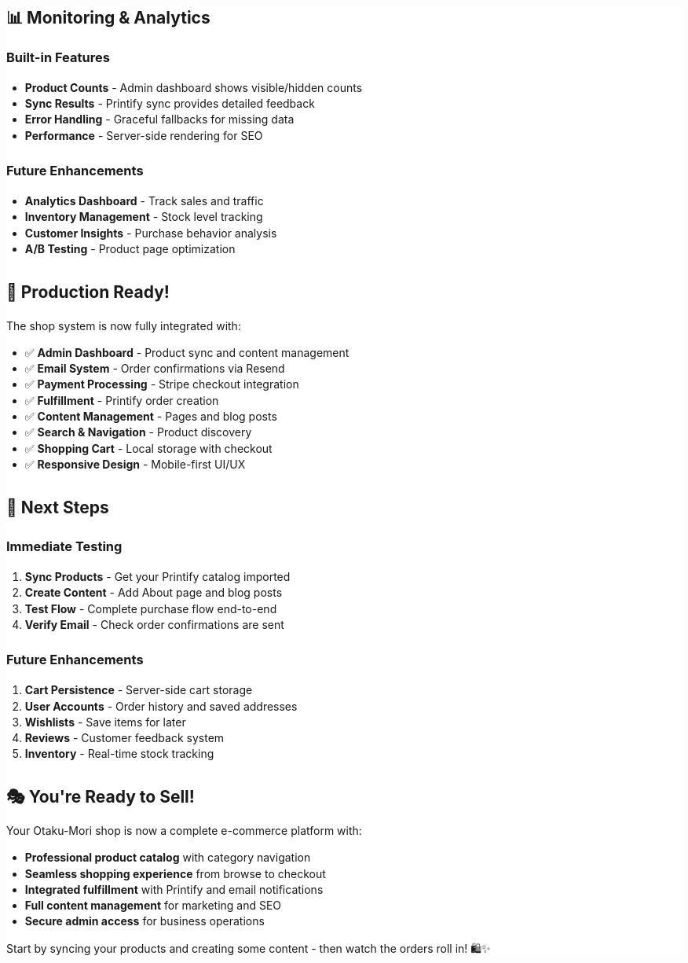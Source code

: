 ## 📊 **Monitoring & Analytics**

### **Built-in Features**
- **Product Counts** - Admin dashboard shows visible/hidden counts
- **Sync Results** - Printify sync provides detailed feedback
- **Error Handling** - Graceful fallbacks for missing data
- **Performance** - Server-side rendering for SEO

### **Future Enhancements**
- **Analytics Dashboard** - Track sales and traffic
- **Inventory Management** - Stock level tracking
- **Customer Insights** - Purchase behavior analysis
- **A/B Testing** - Product page optimization

## 🎉 **Production Ready!**

The shop system is now fully integrated with:
- ✅ **Admin Dashboard** - Product sync and content management
- ✅ **Email System** - Order confirmations via Resend
- ✅ **Payment Processing** - Stripe checkout integration
- ✅ **Fulfillment** - Printify order creation
- ✅ **Content Management** - Pages and blog posts
- ✅ **Search & Navigation** - Product discovery
- ✅ **Shopping Cart** - Local storage with checkout
- ✅ **Responsive Design** - Mobile-first UI/UX

## 🚀 **Next Steps**

### **Immediate Testing**
1. **Sync Products** - Get your Printify catalog imported
2. **Create Content** - Add About page and blog posts
3. **Test Flow** - Complete purchase flow end-to-end
4. **Verify Email** - Check order confirmations are sent

### **Future Enhancements**
1. **Cart Persistence** - Server-side cart storage
2. **User Accounts** - Order history and saved addresses
3. **Wishlists** - Save items for later
4. **Reviews** - Customer feedback system
5. **Inventory** - Real-time stock tracking

## 🎭 **You're Ready to Sell!**

Your Otaku-Mori shop is now a complete e-commerce platform with:
- **Professional product catalog** with category navigation
- **Seamless shopping experience** from browse to checkout
- **Integrated fulfillment** with Printify and email notifications
- **Full content management** for marketing and SEO
- **Secure admin access** for business operations

Start by syncing your products and creating some content - then watch the orders roll in! 🛍️✨
